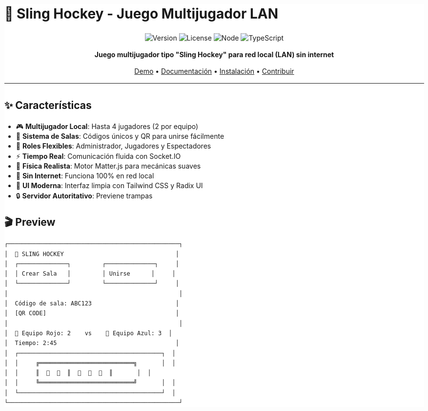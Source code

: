 # 🏒 Sling Hockey - Juego Multijugador LAN

<div align="center">

![Version](https://img.shields.io/badge/version-1.0.0-blue.svg)
![License](https://img.shields.io/badge/license-MIT-green.svg)
![Node](https://img.shields.io/badge/node-%3E%3D18.0.0-brightgreen.svg)
![TypeScript](https://img.shields.io/badge/TypeScript-5.3-blue.svg)

**Juego multijugador tipo "Sling Hockey" para red local (LAN) sin internet**

[Demo](#) • [Documentación](#documentación) • [Instalación](#-instalación-rápida) • [Contribuir](CONTRIBUTING.md)

</div>

---

## ✨ Características

- 🎮 **Multijugador Local**: Hasta 4 jugadores (2 por equipo)
- 🔐 **Sistema de Salas**: Códigos únicos y QR para unirse fácilmente
- 👥 **Roles Flexibles**: Administrador, Jugadores y Espectadores
- ⚡ **Tiempo Real**: Comunicación fluida con Socket.IO
- 🎯 **Física Realista**: Motor Matter.js para mecánicas suaves
- 📱 **Sin Internet**: Funciona 100% en red local
- 🎨 **UI Moderna**: Interfaz limpia con Tailwind CSS y Radix UI
- 🔒 **Servidor Autoritativo**: Previene trampas

## 🎬 Preview

```
┌─────────────────────────────────────────────────┐
│  🏒 SLING HOCKEY                                │
│  ┌──────────────┐         ┌──────────────┐     │
│  │ Crear Sala   │         │ Unirse      │     │
│  └──────────────┘         └──────────────┘     │
│                                                 │
│  Código de sala: ABC123                        │
│  [QR CODE]                                     │
│                                                 │
│  🔴 Equipo Rojo: 2    vs    🔵 Equipo Azul: 3  │
│  Tiempo: 2:45                                  │
│  ┌─────────────────────────────────────────┐  │
│  │     ╔═══════════════════════════╗       │  │
│  │     ║  🔴  🔴  ║  🔵  🔵  🔵  ║       │  │
│  │     ╚═══════════════════════════╝       │  │
│  └─────────────────────────────────────────┘  │
└─────────────────────────────────────────────────┘
```
